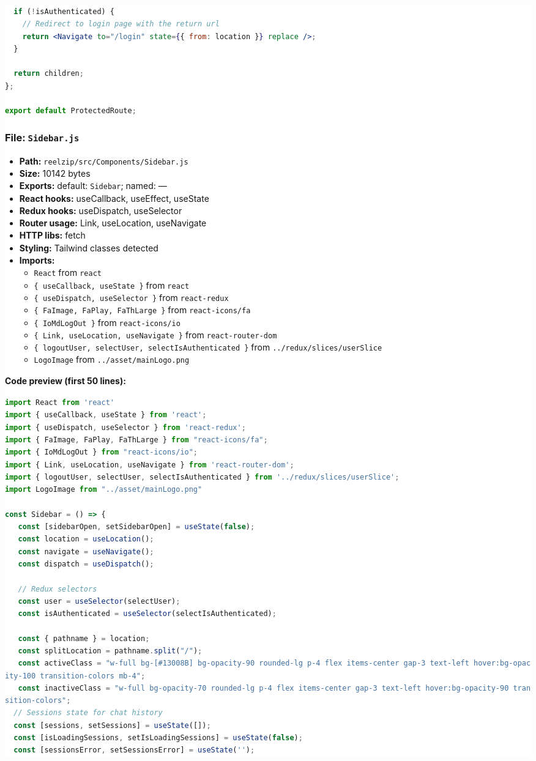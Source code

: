 ```jsx
  if (!isAuthenticated) {
    // Redirect to login page with the return url
    return <Navigate to="/login" state={{ from: location }} replace />;
  }

  return children;
};

export default ProtectedRoute;
```


### File: `Sidebar.js`

- **Path:** `reelzip/src/Components/Sidebar.js`  
- **Size:** 10142 bytes
- **Exports:** default: `Sidebar`; named: —
- **React hooks:** useCallback, useEffect, useState
- **Redux hooks:** useDispatch, useSelector
- **Router usage:** Link, useLocation, useNavigate
- **HTTP libs:** fetch
- **Styling:** Tailwind classes detected
- **Imports:**
  - `React` from `react`
  - `{ useCallback, useState }` from `react`
  - `{ useDispatch, useSelector }` from `react-redux`
  - `{ FaImage, FaPlay, FaThLarge }` from `react-icons/fa`
  - `{ IoMdLogOut }` from `react-icons/io`
  - `{ Link, useLocation, useNavigate }` from `react-router-dom`
  - `{ logoutUser, selectUser, selectIsAuthenticated }` from `../redux/slices/userSlice`
  - `LogoImage` from `../asset/mainLogo.png`

**Code preview (first 50 lines):**

```jsx
import React from 'react'
import { useCallback, useState } from 'react';
import { useDispatch, useSelector } from 'react-redux';
import { FaImage, FaPlay, FaThLarge } from "react-icons/fa";
import { IoMdLogOut } from "react-icons/io";
import { Link, useLocation, useNavigate } from 'react-router-dom';
import { logoutUser, selectUser, selectIsAuthenticated } from '../redux/slices/userSlice';
import LogoImage from "../asset/mainLogo.png"

const Sidebar = () => {
   const [sidebarOpen, setSidebarOpen] = useState(false);
   const location = useLocation();
   const navigate = useNavigate();
   const dispatch = useDispatch();
   
   // Redux selectors
   const user = useSelector(selectUser);
   const isAuthenticated = useSelector(selectIsAuthenticated);
   
   const { pathname } = location;
   const splitLocation = pathname.split("/");
   const activeClass = "w-full bg-[#13008B] bg-opacity-90 rounded-lg p-4 flex items-center gap-3 text-left hover:bg-opacity-100 transition-colors mb-4";
   const inactiveClass = "w-full bg-opacity-70 rounded-lg p-4 flex items-center gap-3 text-left hover:bg-opacity-90 transition-colors";
  // Sessions state for chat history
  const [sessions, setSessions] = useState([]);
  const [isLoadingSessions, setIsLoadingSessions] = useState(false);
  const [sessionsError, setSessionsError] = useState('');

```